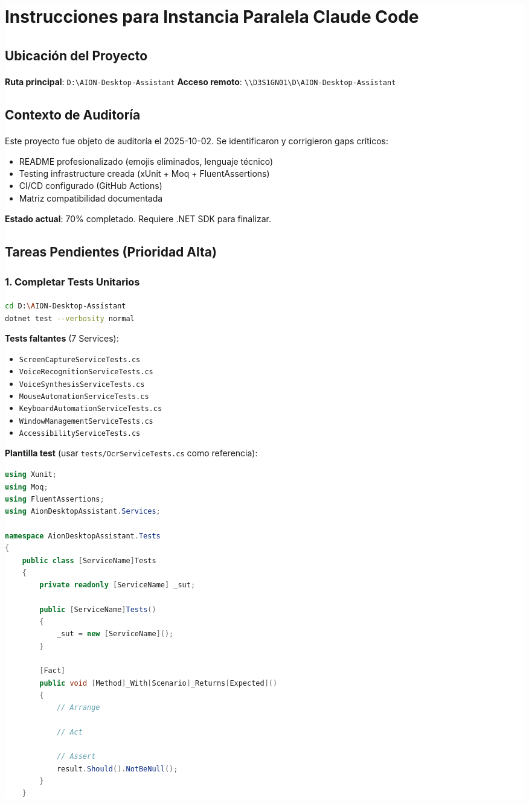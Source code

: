 # Instrucciones para Instancia Paralela Claude Code

## Ubicación del Proyecto
**Ruta principal**: `D:\AION-Desktop-Assistant`
**Acceso remoto**: `\\D3S1GN01\D\AION-Desktop-Assistant`

## Contexto de Auditoría

Este proyecto fue objeto de auditoría el 2025-10-02. Se identificaron y corrigieron gaps críticos:
- README profesionalizado (emojis eliminados, lenguaje técnico)
- Testing infrastructure creada (xUnit + Moq + FluentAssertions)
- CI/CD configurado (GitHub Actions)
- Matriz compatibilidad documentada

**Estado actual**: 70% completado. Requiere .NET SDK para finalizar.

## Tareas Pendientes (Prioridad Alta)

### 1. Completar Tests Unitarios
```bash
cd D:\AION-Desktop-Assistant
dotnet test --verbosity normal
```

**Tests faltantes** (7 Services):
- `ScreenCaptureServiceTests.cs`
- `VoiceRecognitionServiceTests.cs`
- `VoiceSynthesisServiceTests.cs`
- `MouseAutomationServiceTests.cs`
- `KeyboardAutomationServiceTests.cs`
- `WindowManagementServiceTests.cs`
- `AccessibilityServiceTests.cs`

**Plantilla test** (usar `tests/OcrServiceTests.cs` como referencia):
```csharp
using Xunit;
using Moq;
using FluentAssertions;
using AionDesktopAssistant.Services;

namespace AionDesktopAssistant.Tests
{
    public class [ServiceName]Tests
    {
        private readonly [ServiceName] _sut;

        public [ServiceName]Tests()
        {
            _sut = new [ServiceName]();
        }

        [Fact]
        public void [Method]_With[Scenario]_Returns[Expected]()
        {
            // Arrange

            // Act

            // Assert
            result.Should().NotBeNull();
        }
    }
```
